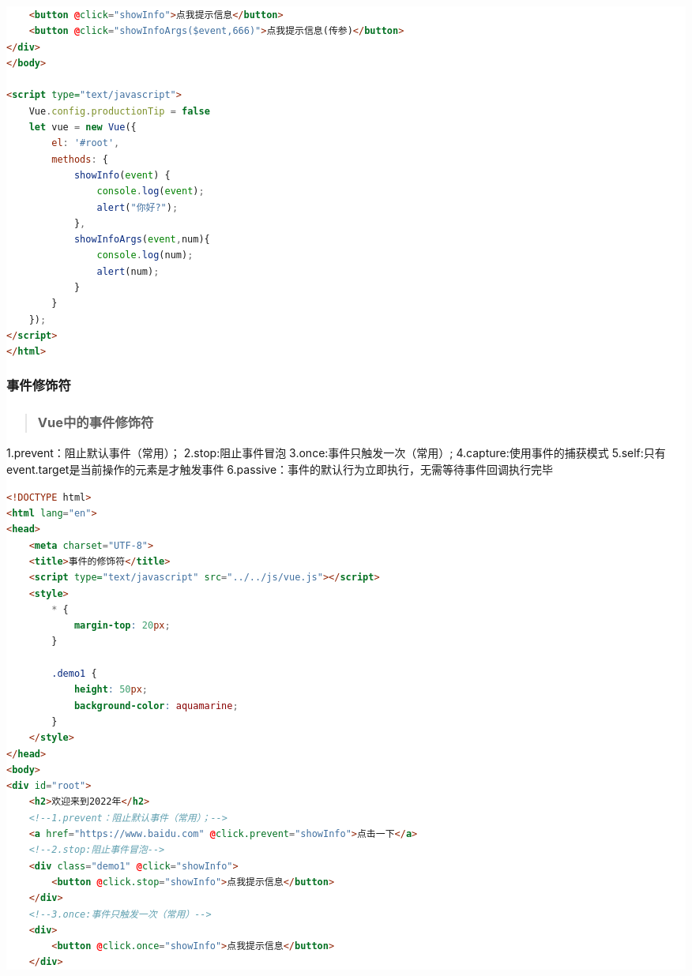 ```html
    <button @click="showInfo">点我提示信息</button>
    <button @click="showInfoArgs($event,666)">点我提示信息(传参)</button>
</div>
</body>

<script type="text/javascript">
    Vue.config.productionTip = false
    let vue = new Vue({
        el: '#root',
        methods: {
            showInfo(event) {
                console.log(event);
                alert("你好?");
            },
            showInfoArgs(event,num){
                console.log(num);
                alert(num);
            }
        }
    });
</script>
</html>
```
### 事件修饰符
> ### Vue中的事件修饰符
1.prevent：阻止默认事件（常用）；
2.stop:阻止事件冒泡
3.once:事件只触发一次（常用）;
4.capture:使用事件的捕获模式
5.self:只有event.target是当前操作的元素是才触发事件
6.passive：事件的默认行为立即执行，无需等待事件回调执行完毕

```html
<!DOCTYPE html>
<html lang="en">
<head>
    <meta charset="UTF-8">
    <title>事件的修饰符</title>
    <script type="text/javascript" src="../../js/vue.js"></script>
    <style>
        * {
            margin-top: 20px;
        }

        .demo1 {
            height: 50px;
            background-color: aquamarine;
        }
    </style>
</head>
<body>
<div id="root">
    <h2>欢迎来到2022年</h2>
    <!--1.prevent：阻止默认事件（常用）；-->
    <a href="https://www.baidu.com" @click.prevent="showInfo">点击一下</a>
    <!--2.stop:阻止事件冒泡-->
    <div class="demo1" @click="showInfo">
        <button @click.stop="showInfo">点我提示信息</button>
    </div>
    <!--3.once:事件只触发一次（常用）-->
    <div>
        <button @click.once="showInfo">点我提示信息</button>
    </div>
```